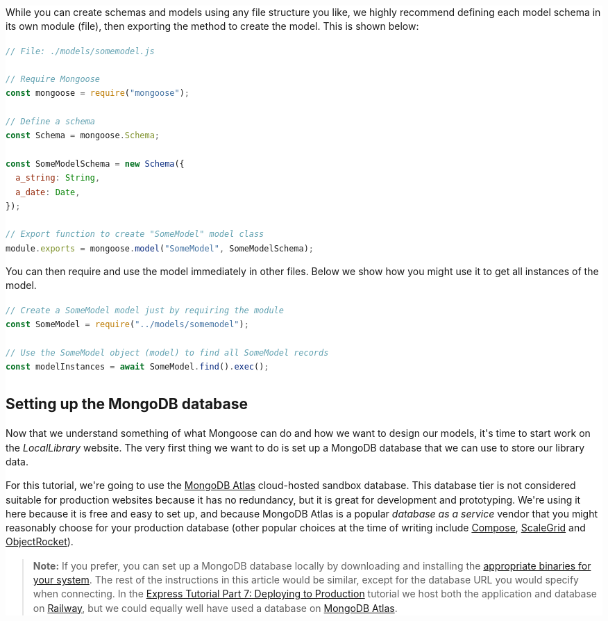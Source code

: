 While you can create schemas and models using any file structure you like, we highly recommend defining each model schema in its own module (file), then exporting the method to create the model.
This is shown below:

```js
// File: ./models/somemodel.js

// Require Mongoose
const mongoose = require("mongoose");

// Define a schema
const Schema = mongoose.Schema;

const SomeModelSchema = new Schema({
  a_string: String,
  a_date: Date,
});

// Export function to create "SomeModel" model class
module.exports = mongoose.model("SomeModel", SomeModelSchema);
```

You can then require and use the model immediately in other files. Below we show how you might use it to get all instances of the model.

```js
// Create a SomeModel model just by requiring the module
const SomeModel = require("../models/somemodel");

// Use the SomeModel object (model) to find all SomeModel records
const modelInstances = await SomeModel.find().exec();
```

## Setting up the MongoDB database

Now that we understand something of what Mongoose can do and how we want to design our models, it's time to start work on the _LocalLibrary_ website. The very first thing we want to do is set up a MongoDB database that we can use to store our library data.

For this tutorial, we're going to use the [MongoDB Atlas](https://www.mongodb.com/atlas/database) cloud-hosted sandbox database. This database tier is not considered suitable for production websites because it has no redundancy, but it is great for development and prototyping. We're using it here because it is free and easy to set up, and because MongoDB Atlas is a popular _database as a service_ vendor that you might reasonably choose for your production database (other popular choices at the time of writing include [Compose](https://www.compose.com/), [ScaleGrid](https://scalegrid.io/pricing.html) and [ObjectRocket](https://www.objectrocket.com/)).

> **Note:** If you prefer, you can set up a MongoDB database locally by downloading and installing the [appropriate binaries for your system](https://www.mongodb.com/download-center/community/releases). The rest of the instructions in this article would be similar, except for the database URL you would specify when connecting.
> In the [Express Tutorial Part 7: Deploying to Production](/en-US/docs/Learn/Server-side/Express_Nodejs/deployment) tutorial we host both the application and database on [Railway](https://railway.app/), but we could equally well have used a database on [MongoDB Atlas](https://www.mongodb.com/atlas/database).

